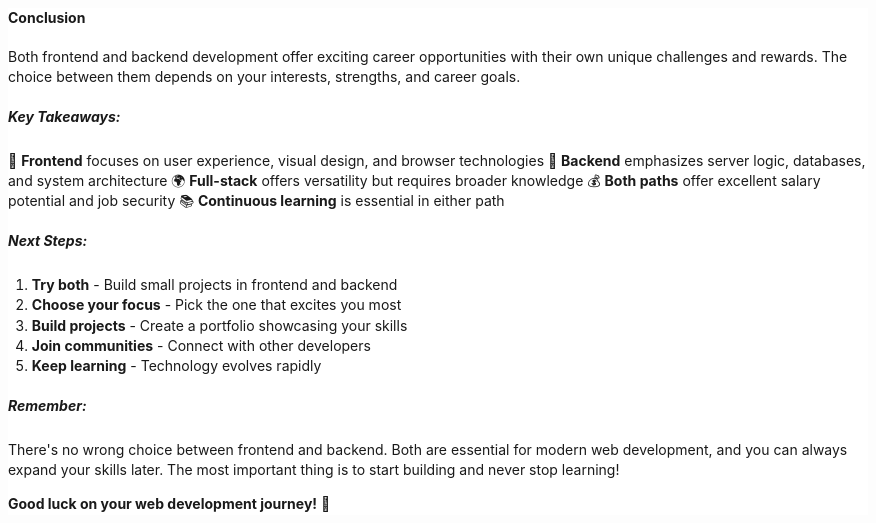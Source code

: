 
#### Conclusion

Both frontend and backend development offer exciting career opportunities with their own unique challenges and rewards. The choice between them depends on your interests, strengths, and career goals.

##### Key Takeaways:

🎨 **Frontend** focuses on user experience, visual design, and browser technologies
🔧 **Backend** emphasizes server logic, databases, and system architecture
🌍 **Full-stack** offers versatility but requires broader knowledge
💰 **Both paths** offer excellent salary potential and job security
📚 **Continuous learning** is essential in either path

##### Next Steps:

1. **Try both** - Build small projects in frontend and backend
2. **Choose your focus** - Pick the one that excites you most
3. **Build projects** - Create a portfolio showcasing your skills
4. **Join communities** - Connect with other developers
5. **Keep learning** - Technology evolves rapidly

##### Remember:
There's no wrong choice between frontend and backend. Both are essential for modern web development, and you can always expand your skills later. The most important thing is to start building and never stop learning!

**Good luck on your web development journey!** 🚀 
